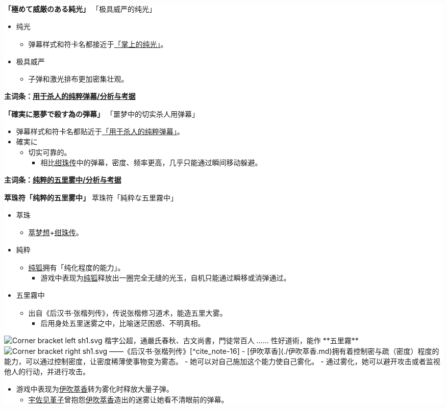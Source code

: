   
 **「極めて威厳のある純光」**  「极具威严的纯光」
  

- 纯光
  - 弹幕样式和符卡名都接近于[「掌上的纯光」](./「掌上的纯光」.md)。

- 极具威严
  - 子弹和激光排布更加密集壮观。


  
  

 **主词条：[用于杀人的纯粹弹幕/分析与考据](./用于杀人的纯粹弹幕-分析与考据.md)** 
  
  
 **「確実に悪夢で殺す為の弾幕」**  「噩梦中的切实杀人用弹幕」
  

- 弹幕样式和符卡名都贴近于[「用于杀人的纯粹弹幕」](./「用于杀人的纯粹弹幕」.md)。
- 確実に
  - 切实可靠的。
    - 相比[绀珠传](./绀珠传.md)中的弹幕，密度、频率更高，几乎只能通过瞬间移动躲避。



  
  

 **主词条：[纯粹的五里雾中/分析与考据](./纯粹的五里雾中-分析与考据.md)** 
  
  
 **萃珠符「纯粹的五里雾中」**  萃珠符「純粋な五里霧中」
  

- 萃珠
  - [萃梦想](./东方萃梦想.md)+[绀珠传](./绀珠传.md)。

- 純粋
  - [纯狐](./纯狐.md)拥有「纯化程度的能力」。
    - 游戏中表现为[纯狐](./纯狐.md)释放出一圈完全无缝的光玉，自机只能通过瞬移或消弹通过。


- 五里霧中
  - 出自《后汉书·张楷列传》，传说张楷修习道术，能造五里大雾。
    - 后用身处五里迷雾之中，比喻迷茫困惑、不明真相。



<img alt="Corner bracket left sh1.svg" src="https://upload.wikimedia.org/wikipedia/commons/thumb/a/a7/Corner_bracket_left_sh1.svg/langzh-20px-Corner_bracket_left_sh1.svg.png" decoding="async" loading="lazy" width="20" height="29" srcset="https://upload.wikimedia.org/wikipedia/commons/thumb/a/a7/Corner_bracket_left_sh1.svg/langzh-30px-Corner_bracket_left_sh1.svg.png 1.5x, https://upload.wikimedia.org/wikipedia/commons/thumb/a/a7/Corner_bracket_left_sh1.svg/langzh-40px-Corner_bracket_left_sh1.svg.png 2x" data-file-width="220" data-file-height="320">
楷字公超，通嚴氏春秋、古文尚書，門徒常百人  
……  
性好道術，能作 **五里霧** <img alt="Corner bracket right sh1.svg" src="https://upload.wikimedia.org/wikipedia/commons/thumb/d/d4/Corner_bracket_right_sh1.svg/langzh-20px-Corner_bracket_right_sh1.svg.png" decoding="async" loading="lazy" width="20" height="29" srcset="https://upload.wikimedia.org/wikipedia/commons/thumb/d/d4/Corner_bracket_right_sh1.svg/langzh-30px-Corner_bracket_right_sh1.svg.png 1.5x, https://upload.wikimedia.org/wikipedia/commons/thumb/d/d4/Corner_bracket_right_sh1.svg/langzh-40px-Corner_bracket_right_sh1.svg.png 2x" data-file-width="220" data-file-height="320">
——《后汉书·张楷列传》[^cite_note-16]
- [伊吹萃香](./伊吹萃香.md)拥有着控制密与疏（密度）程度的能力，可以通过控制密度，让密度稀薄使事物变为雾态。
  - 她可以对自己施加这个能力使自己雾化。
    - 通过雾化，她可以避开攻击或者监视他人的行动，并进行攻击。

  - 游戏中表现为[伊吹萃香](./伊吹萃香.md)转为雾化时释放大量子弹。
    - [宇佐见堇子](./宇佐见堇子.md)曾抱怨[伊吹萃香](./伊吹萃香.md)造出的迷雾让她看不清眼前的弹幕。





[^cite_note-1]: 中文维基百科：[玄妻](https://en.wikipedia.org/wiki/zh:玄妻)